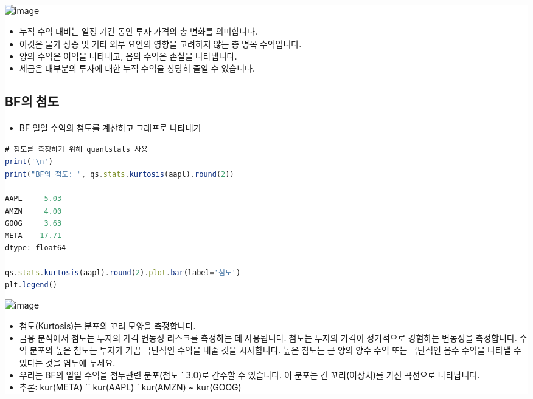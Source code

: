 ![image](/TIL/assets/img/2024-07-13-AnIntegratedQuantTradingAnalysisofUSBigTechsusingQuantstatsTAPyPortfolioOptandFinanceToolkit_2.png)



<ins class="adsbygoogle"
     style="display:block"
     data-ad-client="ca-pub-4877378276818686"
     data-ad-slot="1549334788"
     data-ad-format="auto"
     data-full-width-responsive="true"></ins>
<script>
(adsbygoogle = window.adsbygoogle || []).push({});
</script>

- 누적 수익 대비는 일정 기간 동안 투자 가격의 총 변화를 의미합니다.
- 이것은 물가 상승 및 기타 외부 요인의 영향을 고려하지 않는 총 명목 수익입니다.
- 양의 수익은 이익을 나타내고, 음의 수익은 손실을 나타냅니다.
- 세금은 대부분의 투자에 대한 누적 수익을 상당히 줄일 수 있습니다.

## BF의 첨도

- BF 일일 수익의 첨도를 계산하고 그래프로 나타내기

```js
# 첨도를 측정하기 위해 quantstats 사용
print('\n')
print("BF의 첨도: ", qs.stats.kurtosis(aapl).round(2))

AAPL     5.03
AMZN     4.00
GOOG     3.63
META    17.71
dtype: float64

qs.stats.kurtosis(aapl).round(2).plot.bar(label='첨도')
plt.legend()
```


<ins class="adsbygoogle"
     style="display:block"
     data-ad-client="ca-pub-4877378276818686"
     data-ad-slot="1549334788"
     data-ad-format="auto"
     data-full-width-responsive="true"></ins>
<script>
(adsbygoogle = window.adsbygoogle || []).push({});
</script>

![image](/TIL/assets/img/2024-07-13-AnIntegratedQuantTradingAnalysisofUSBigTechsusingQuantstatsTAPyPortfolioOptandFinanceToolkit_3.png)

- 첨도(Kurtosis)는 분포의 꼬리 모양을 측정합니다.
- 금융 분석에서 첨도는 투자의 가격 변동성 리스크를 측정하는 데 사용됩니다. 첨도는 투자의 가격이 정기적으로 경험하는 변동성을 측정합니다. 수익 분포의 높은 첨도는 투자가 가끔 극단적인 수익을 내줄 것을 시사합니다. 높은 첨도는 큰 양의 양수 수익 또는 극단적인 음수 수익을 나타낼 수 있다는 것을 염두에 두세요.
- 우리는 BF의 일일 수익을 첨두관련 분포(첨도 ` 3.0)로 간주할 수 있습니다. 이 분포는 긴 꼬리(이상치)를 가진 곡선으로 나타납니다.
- 추론: kur(META) `` kur(AAPL) ` kur(AMZN) ~ kur(GOOG)
